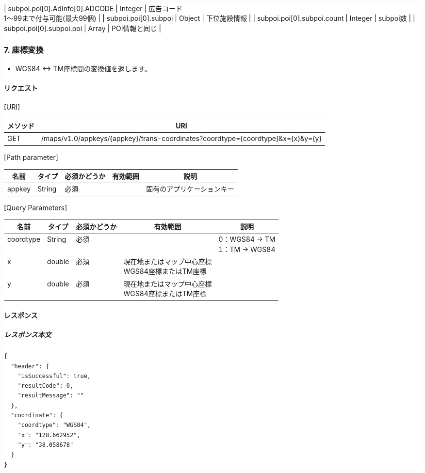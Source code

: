 | subpoi.poi[0].AdInfo[0].ADCODE   | Integer | 広告コード<br>1～99まで付与可能(最大99個)              |
| subpoi.poi[0].subpoi             | Object  | 下位施設情報                        |
| subpoi.poi[0].subpoi.count       | Integer | subpoi数                          |
| subpoi.poi[0].subpoi.poi         | Array   | POI情報と同じ                         |

### 7\. 座標変換

* WGS84 <-> TM座標間の変換値を返します。

#### リクエスト

[URI]

| メソッド | URI                                      |
| ---- | ---------------------------------------- |
| GET  | /maps/v1.0/appkeys/{appkey}/trans-coordinates?coordtype={coordtype}&x={x}&y={y} |

[Path parameter]

| 名前 | タイプ | 必須かどうか | 有効範囲 | 説明 |
| ------ | ------ | ----- | ----- | ------ |
| appkey | String | 必須 |       | 固有のアプリケーションキー |

[Query Parameters]

| 名前 | タイプ | 必須かどうか | 有効範囲                         | 説明                           |
| --------- | ------ | ----- | ------------------------------------- | ------------------------------------ |
| coordtype | String | 必須 |                                       | 0：WGS84 -> TM <br> 1：TM -> WGS84 |
| x         | double | 必須 | 現在地またはマップ中心座標<br>WGS84座標またはTM座標 |                                      |
| y         | double | 必須 | 現在地またはマップ中心座標<br>WGS84座標またはTM座標 |                                      |

#### レスポンス

##### レスポンス本文

```
{
  "header": {
    "isSuccessful": true,
    "resultCode": 0,
    "resultMessage": ""
  },
  "coordinate": {
    "coordtype": "WGS84",
    "x": "128.662952",
    "y": "38.058678"
  }
}
```
